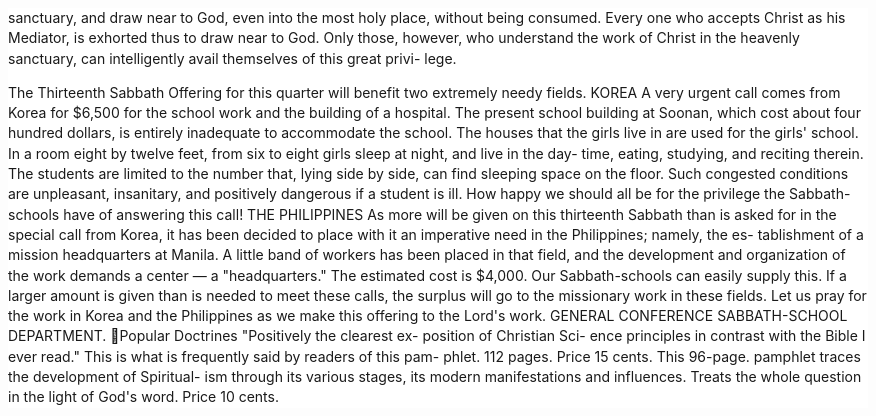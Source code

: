 sanctuary, and draw near to God, even into the most holy place,
without being consumed. Every one who accepts Christ as his
Mediator, is exhorted thus to draw near to God. Only those,
however, who understand the work of Christ in the heavenly
sanctuary, can intelligently avail themselves of this great privi-
lege.


   The Thirteenth Sabbath Offering for this quarter will benefit
two extremely needy fields.
                            KOREA
   A very urgent call comes from Korea for $6,500 for the school
work and the building of a hospital. The present school building
at Soonan, which cost about four hundred dollars, is entirely
inadequate to accommodate the school. The houses that the girls
live in are used for the girls' school. In a room eight by twelve
feet, from six to eight girls sleep at night, and live in the day-
time, eating, studying, and reciting therein. The students are
limited to the number that, lying side by side, can find sleeping
space on the floor. Such congested conditions are unpleasant,
insanitary, and positively dangerous if a student is ill. How
happy we should all be for the privilege the Sabbath-schools have
of answering this call!
                      THE PHILIPPINES
   As more will be given on this thirteenth Sabbath than is asked
for in the special call from Korea, it has been decided to place
with it an imperative need in the Philippines; namely, the es-
tablishment of a mission headquarters at Manila. A little band
of workers has been placed in that field, and the development and
organization of the work demands a center — a "headquarters."
The estimated cost is $4,000. Our Sabbath-schools can easily
supply this.
    If a larger amount is given than is needed to meet these
calls, the surplus will go to the missionary work in these fields.
   Let us pray for the work in Korea and the Philippines as we
make this offering to the Lord's work.
        GENERAL CONFERENCE SABBATH-SCHOOL DEPARTMENT.
Popular Doctrines
              "Positively the clearest ex-
              position of Christian Sci-
              ence principles in contrast
              with the Bible I ever read."
              This is what is frequently
              said by readers of this pam-
              phlet. 112 pages. Price
              15 cents.
            This 96-page. pamphlet traces
            the development of Spiritual-
            ism through its various stages,
            its modern manifestations
            and influences. Treats the
            whole question in the light of
            God's word. Price 10 cents.
